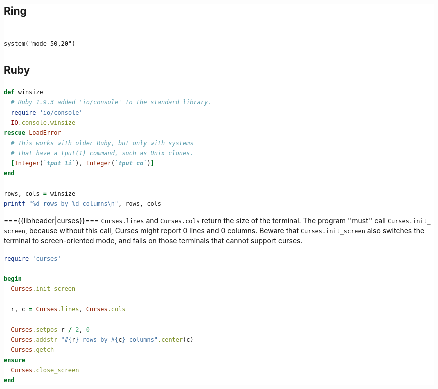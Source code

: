 

## Ring


```ring

system("mode 50,20")

```



## Ruby


```ruby
def winsize
  # Ruby 1.9.3 added 'io/console' to the standard library.
  require 'io/console'
  IO.console.winsize
rescue LoadError
  # This works with older Ruby, but only with systems
  # that have a tput(1) command, such as Unix clones.
  [Integer(`tput li`), Integer(`tput co`)]
end

rows, cols = winsize
printf "%d rows by %d columns\n", rows, cols
```


==={{libheader|curses}}===
<code>Curses.lines</code> and <code>Curses.cols</code> return the size of the terminal. The program ''must'' call <code>Curses.init_screen</code>, because without this call, Curses might report 0 lines and 0 columns. Beware that <code>Curses.init_screen</code> also switches the terminal to screen-oriented mode, and fails on those terminals that cannot support curses.


```ruby
require 'curses'

begin
  Curses.init_screen

  r, c = Curses.lines, Curses.cols

  Curses.setpos r / 2, 0
  Curses.addstr "#{r} rows by #{c} columns".center(c)
  Curses.getch
ensure
  Curses.close_screen
end
```


